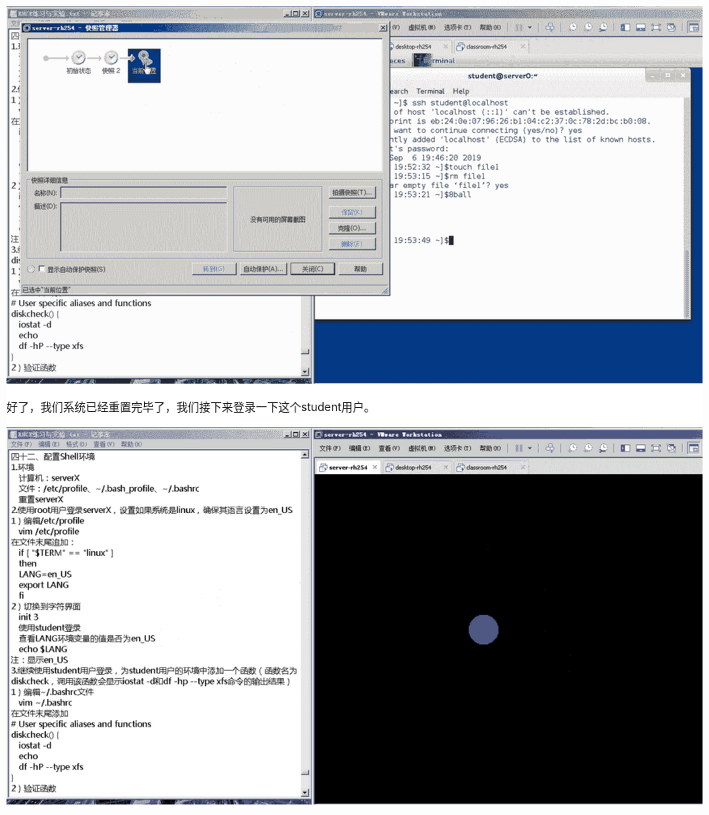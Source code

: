 ![](img/339430f467fe92ceca467d0caa731d3e_11.png)

好了，我们系统已经重置完毕了，我们接下来登录一下这个student用户。

![](img/339430f467fe92ceca467d0caa731d3e_13.png)
